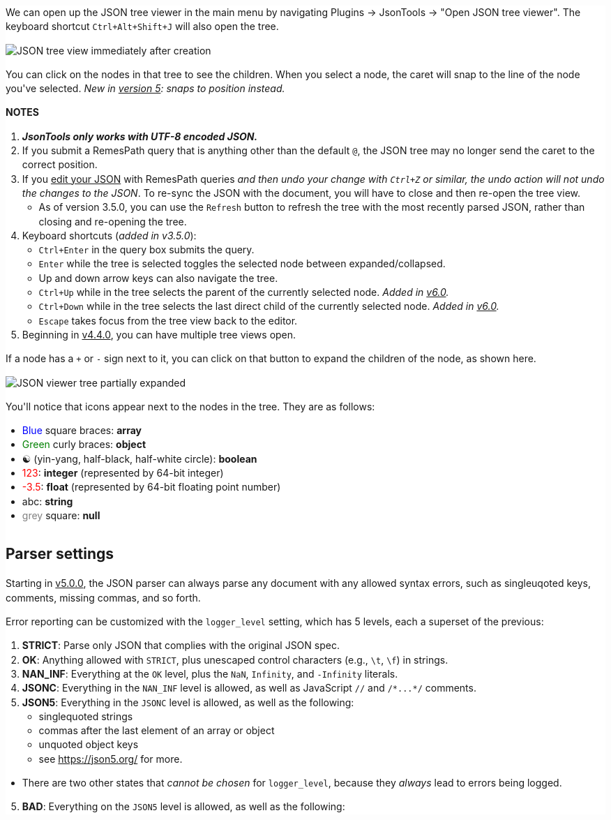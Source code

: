 We can open up the JSON tree viewer in the main menu by navigating Plugins -> JsonTools -> "Open JSON tree viewer". The keyboard shortcut `Ctrl+Alt+Shift+J` will also open the tree.

![JSON tree view immediately after creation](/docs/tree%20first%20view.PNG)

You can click on the nodes in that tree to see the children. When you select a node, the caret will snap to the line of the node you've selected. *New in [version 5](/CHANGELOG.md#500---2023-05-26): snaps to position instead.*

__NOTES__
1. __*JsonTools only works with UTF-8 encoded JSON.*__
2. If you submit a RemesPath query that is anything other than the default `@`, the JSON tree may no longer send the caret to the correct position.
3. If you [edit your JSON](/docs/RemesPath.md#editing-with-assignment-expressions) with RemesPath queries *and then undo your change with `Ctrl+Z` or similar, the undo action will not undo the changes to the JSON*. To re-sync the JSON with the document, you will have to close and then re-open the tree view.
    - As of version 3.5.0, you can use the `Refresh` button to refresh the tree with the most recently parsed JSON, rather than closing and re-opening the tree.
4. Keyboard shortcuts (*added in v3.5.0*):
    - `Ctrl+Enter` in the query box submits the query.
    - `Enter` while the tree is selected toggles the selected node between expanded/collapsed.
    - Up and down arrow keys can also navigate the tree.
    - `Ctrl+Up` while in the tree selects the parent of the currently selected node. *Added in [v6.0](/CHANGELOG.md#600---2023-12-13).*
    - `Ctrl+Down` while in the tree selects the last direct child of the currently selected node. *Added in [v6.0](/CHANGELOG.md#600---2023-12-13).*
    - `Escape` takes focus from the tree view back to the editor.
5. Beginning in [v4.4.0](/CHANGELOG.md#440---2022-11-23), you can have multiple tree views open.

If a node has a `+` or `-` sign next to it, you can click on that button to expand the children of the node, as shown here.

![JSON viewer tree partially expanded](/docs/tree%20partially%20expanded.PNG)


You'll notice that icons appear next to the nodes in the tree. They are as follows:
* <span style="color:blue">Blue</span> square braces: __array__
* <span style="color:green">Green</span> curly braces: __object__
* ☯️ (yin-yang, half-black, half-white circle): __boolean__
* <span style="color:red">123</span>: __integer__ (represented by 64-bit integer)
* <span style="color:red">-3.5</span>: __float__ (represented by 64-bit floating point number)
* abc: __string__
* <span style="color:grey">grey</span> square: __null__

## Parser settings ##

Starting in [v5.0.0](/CHANGELOG.md#500---2023-05-26), the JSON parser can always parse any document with any allowed syntax errors, such as singleuqoted keys, comments, missing commas, and so forth.

Error reporting can be customized with the `logger_level` setting, which has 5 levels, each a superset of the previous:
1. __STRICT__: Parse only JSON that complies with the original JSON spec.
2. __OK__: Anything allowed with `STRICT`, plus unescaped control characters (e.g., `\t`, `\f`) in strings.
3. __NAN_INF__: Everything at the `OK` level, plus the `NaN`, `Infinity`, and `-Infinity` literals.
4. __JSONC__: Everything in the `NAN_INF` level is allowed, as well as JavaScript `//` and `/*...*/` comments.
5. __JSON5__: Everything in the `JSONC` level is allowed, as well as the following:
    * singlequoted strings
    * commas after the last element of an array or object
    * unquoted object keys
    * see https://json5.org/ for more.
* There are two other states that *cannot be chosen* for `logger_level`, because they *always* lead to errors being logged.
5. __BAD__: Everything on the `JSON5` level is allowed, as well as the following: